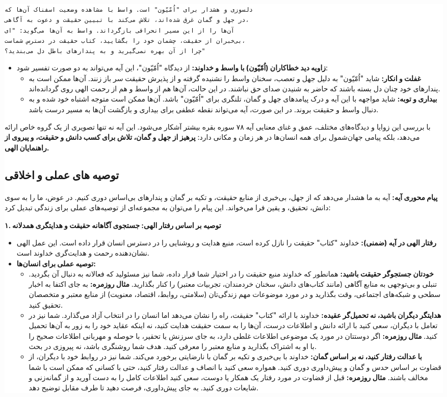     دلسوزی و هشدار برای "اُمّیّون" است. واسط با مشاهده وضعیت اسفناک آن‌ها که
    در جهل و گمان غرق شده‌اند، تلاش می‌کند با تبیین حقیقت و دعوت به آگاهی،
    آن‌ها را از این مسیر انحرافی بازگرداند. واسط به آن‌ها می‌گوید: "ای
    بی‌خبران از حقیقت، چشمان خود را بگشایید، کتاب حقیقت در دسترس شماست،
    چرا از آن بهره نمی‌گیرید و به پندارهای باطل دل می‌بندید؟"
-   **زاویه دید خطاکاران (اُمّیّون) با واسط و خداوند:** از دیدگاه "اُمّیّون"،
    این آیه می‌تواند به دو صورت تفسیر شود:
    -   **غفلت و انکار:** شاید "اُمّیّون" به دلیل جهل و تعصب، سخنان واسط را
        نشنیده گرفته و از پذیرش حقیقت سر باز زنند. آن‌ها ممکن است به
        پندارهای خود چنان دل بسته باشند که حاضر به شنیدن صدای حق نباشند.
        در این حالت، آن‌ها هم از واسط و هم از رحمت الهی روی گردانده‌اند.
    -   **بیداری و توبه:** شاید مواجهه با این آیه و درک پیامدهای جهل و
        گمان، تلنگری برای "اُمّیّون" باشد. آن‌ها ممکن است متوجه اشتباه خود
        شده و به دنبال واسط و حقیقت بروند. در این صورت، آیه می‌تواند نقطه
        عطفی برای بیداری و بازگشت آن‌ها به مسیر درست باشد.

با بررسی این زوایا و دیدگاه‌های مختلف، عمق و غنای معنایی آیه ۷۸ سوره بقره
بیشتر آشکار می‌شود. این آیه نه تنها تصویری از یک گروه خاص ارائه می‌دهد،
بلکه پیامی جهان‌شمول برای همه انسان‌ها در هر زمان و مکانی دارد: **پرهیز از
جهل و گمان، تلاش برای کسب دانش و حقیقت، و پیروی از راهنمایان الهی.**

## توصیه های عملی و اخلاقی

**پیام محوری آیه:** آیه به ما هشدار می‌دهد که از جهل، بی‌خبری از منابع
حقیقت، و تکیه بر گمان و پندارهای بی‌اساس دوری کنیم. در عوض، ما را به سوی
دانش، تحقیق، و یقین فرا می‌خواند. این پیام را می‌توان به مجموعه‌ای از
توصیه‌های عملی برای زندگی تبدیل کرد:

**۱. توصیه بر اساس رفتار الهی: جستجوی آگاهانه حقیقت و هدایتگری همدلانه**

-   **رفتار الهی در آیه (ضمنی):** خداوند "کتاب" حقیقت را نازل کرده است،
    منبع هدایت و روشنایی را در دسترس انسان قرار داده است. این عمل الهی
    نشان‌دهنده رحمت و هدایت‌گری خداوند است.
-   **توصیه عملی برای انسان‌ها:**
    -   **خودتان جستجوگر حقیقت باشید:** همانطور که خداوند منبع حقیقت را
        در اختیار شما قرار داده، شما نیز مسئولید که فعالانه به دنبال آن
        بگردید. تنبلی و بی‌توجهی به منابع آگاهی (مانند کتاب‌های دانش،
        سخنان خردمندان، تجربیات معتبر) را کنار بگذارید. **مثال روزمره:**
        به جای اکتفا به اخبار سطحی و شبکه‌های اجتماعی، وقت بگذارید و در
        مورد موضوعات مهم زندگی‌تان (سلامتی، روابط، اقتصاد، معنویت) از
        منابع معتبر و متخصصان تحقیق کنید.
    -   **هدایتگر دیگران باشید، نه تحمیل‌گر عقیده:** خداوند با ارائه
        "کتاب" حقیقت، راه را نشان می‌دهد اما انسان را در انتخاب آزاد
        می‌گذارد. شما نیز در تعامل با دیگران، سعی کنید با ارائه دانش و
        اطلاعات درست، آن‌ها را به سمت حقیقت هدایت کنید، نه اینکه عقاید
        خود را به زور به آن‌ها تحمیل کنید. **مثال روزمره:** اگر دوستتان
        در مورد یک موضوعی اطلاعات غلطی دارد، به جای سرزنش یا تحقیر، با
        حوصله و مهربانی اطلاعات صحیح را با او به اشتراک بگذارید و منابع
        معتبر را معرفی کنید. هدف شما روشنگری باشد، نه پیروزی در بحث.
    -   **با عدالت رفتار کنید، نه بر اساس گمان:** خداوند با بی‌خبری و
        تکیه بر گمان با نارضایتی برخورد می‌کند. شما نیز در روابط خود با
        دیگران، از قضاوت بر اساس حدس و گمان و پیش‌داوری دوری کنید. همواره
        سعی کنید با انصاف و عدالت رفتار کنید، حتی با کسانی که ممکن است
        با شما مخالف باشند. **مثال روزمره:** قبل از قضاوت در مورد رفتار
        یک همکار یا دوست، سعی کنید اطلاعات کامل را به دست آورید و از
        گمانه‌زنی و شایعات دوری کنید. به جای پیش‌داوری، فرصت دهید تا طرف
        مقابل توضیح دهد.
